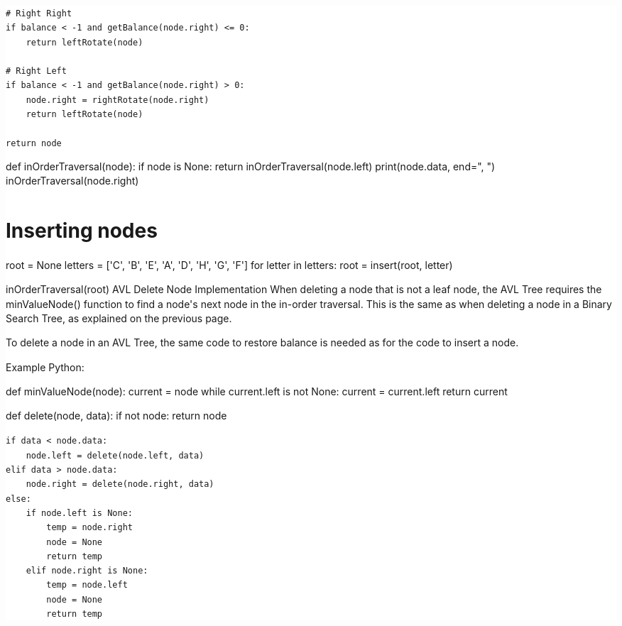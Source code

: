     # Right Right
    if balance < -1 and getBalance(node.right) <= 0:
        return leftRotate(node)

    # Right Left
    if balance < -1 and getBalance(node.right) > 0:
        node.right = rightRotate(node.right)
        return leftRotate(node)

    return node

def inOrderTraversal(node):
    if node is None:
        return
    inOrderTraversal(node.left)
    print(node.data, end=", ")
    inOrderTraversal(node.right)

# Inserting nodes
root = None
letters = ['C', 'B', 'E', 'A', 'D', 'H', 'G', 'F']
for letter in letters:
    root = insert(root, letter)

inOrderTraversal(root)
AVL Delete Node Implementation
When deleting a node that is not a leaf node, the AVL Tree requires the minValueNode() function to find a node's next node in the in-order traversal. This is the same as when deleting a node in a Binary Search Tree, as explained on the previous page.

To delete a node in an AVL Tree, the same code to restore balance is needed as for the code to insert a node.

Example
Python:

def minValueNode(node):
    current = node
    while current.left is not None:
        current = current.left
    return current

def delete(node, data):
    if not node:
        return node

    if data < node.data:
        node.left = delete(node.left, data)
    elif data > node.data:
        node.right = delete(node.right, data)
    else:
        if node.left is None:
            temp = node.right
            node = None
            return temp
        elif node.right is None:
            temp = node.left
            node = None
            return temp
